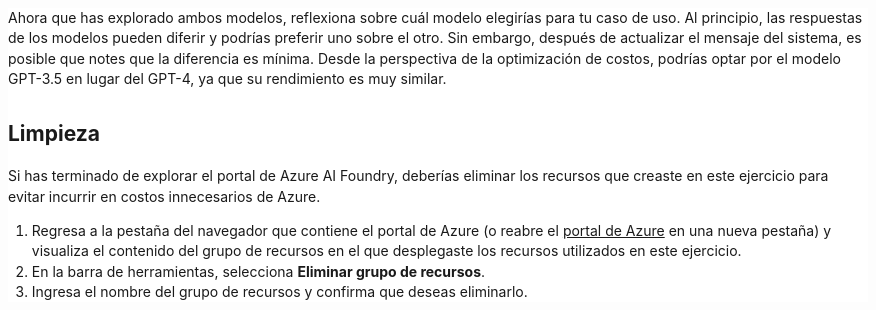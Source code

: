 Ahora que has explorado ambos modelos, reflexiona sobre cuál modelo elegirías para tu caso de uso. Al principio, las respuestas de los modelos pueden diferir y podrías preferir uno sobre el otro. Sin embargo, después de actualizar el mensaje del sistema, es posible que notes que la diferencia es mínima. Desde la perspectiva de la optimización de costos, podrías optar por el modelo GPT-3.5 en lugar del GPT-4, ya que su rendimiento es muy similar.

## Limpieza

Si has terminado de explorar el portal de Azure AI Foundry, deberías eliminar los recursos que creaste en este ejercicio para evitar incurrir en costos innecesarios de Azure.

1. Regresa a la pestaña del navegador que contiene el portal de Azure (o reabre el [portal de Azure](https://portal.azure.com?azure-portal=true) en una nueva pestaña) y visualiza el contenido del grupo de recursos en el que desplegaste los recursos utilizados en este ejercicio.
2. En la barra de herramientas, selecciona **Eliminar grupo de recursos**.
3. Ingresa el nombre del grupo de recursos y confirma que deseas eliminarlo.